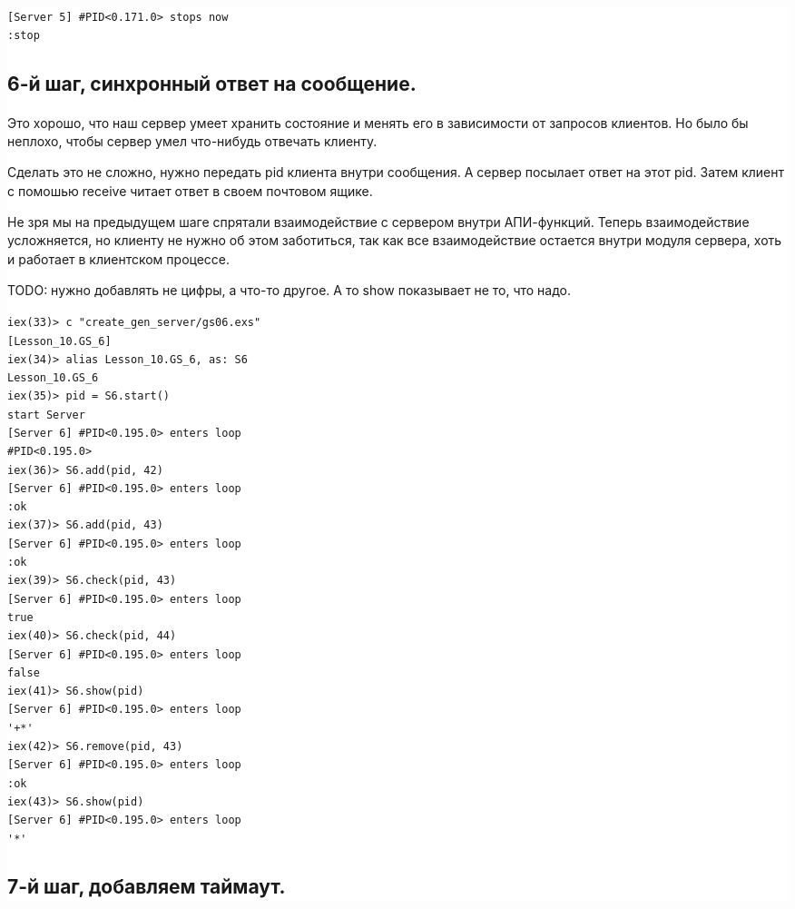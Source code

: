 ```
[Server 5] #PID<0.171.0> stops now
:stop
```


## 6-й шаг, синхронный ответ на сообщение.

Это хорошо, что наш сервер умеет хранить состояние и менять его в зависимости от запросов клиентов. Но было бы неплохо, чтобы сервер умел что-нибудь отвечать клиенту.

Сделать это не сложно, нужно передать pid клиента внутри сообщения. А сервер посылает ответ на этот pid. Затем клиент с помошью receive читает ответ в своем почтовом ящике. 

Не зря мы на предыдущем шаге спрятали взаимодействие с сервером внутри АПИ-функций. Теперь взаимодействие усложняется, но клиенту не нужно об этом заботиться, так как все взаимодействие остается внутри модуля сервера, хоть и работает в клиентском процессе.

TODO: нужно добавлять не цифры, а что-то другое. А то show показывает не то, что надо.
```
iex(33)> c "create_gen_server/gs06.exs"
[Lesson_10.GS_6]
iex(34)> alias Lesson_10.GS_6, as: S6
Lesson_10.GS_6
iex(35)> pid = S6.start()
start Server
[Server 6] #PID<0.195.0> enters loop
#PID<0.195.0>
iex(36)> S6.add(pid, 42)
[Server 6] #PID<0.195.0> enters loop
:ok
iex(37)> S6.add(pid, 43)
[Server 6] #PID<0.195.0> enters loop
:ok
iex(39)> S6.check(pid, 43)
[Server 6] #PID<0.195.0> enters loop
true
iex(40)> S6.check(pid, 44)
[Server 6] #PID<0.195.0> enters loop
false
iex(41)> S6.show(pid)     
[Server 6] #PID<0.195.0> enters loop
'+*'
iex(42)> S6.remove(pid, 43)
[Server 6] #PID<0.195.0> enters loop
:ok
iex(43)> S6.show(pid)      
[Server 6] #PID<0.195.0> enters loop
'*'
```

## 7-й шаг, добавляем таймаут.
